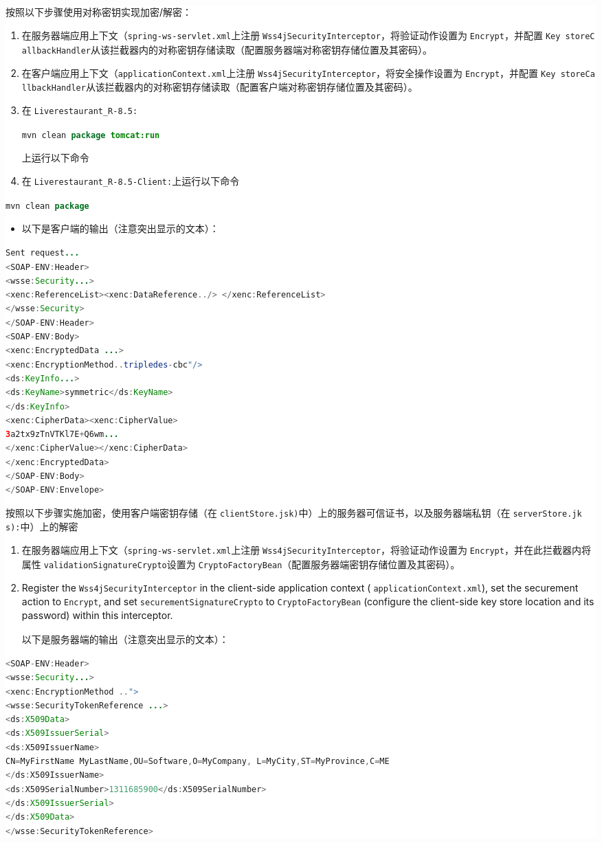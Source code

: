 按照以下步骤使用对称密钥实现加密/解密：

1.  在服务器端应用上下文（`spring-ws-servlet.xml`上注册 `Wss4jSecurityInterceptor`，将验证动作设置为 `Encrypt`，并配置 `Key storeCallbackHandler`从该拦截器内的对称密钥存储读取（配置服务器端对称密钥存储位置及其密码）。
2.  在客户端应用上下文（`applicationContext.xml`上注册 `Wss4jSecurityInterceptor`，将安全操作设置为 `Encrypt`，并配置 `Key storeCallbackHandler`从该拦截器内的对称密钥存储读取（配置客户端对称密钥存储位置及其密码）。
3.  在 `Liverestaurant_R-8.5:`

    ```java
    mvn clean package tomcat:run 

    ```

    上运行以下命令
4.  在 `Liverestaurant_R-8.5-Client:`上运行以下命令

```java
mvn clean package 

```

*   以下是客户端的输出（注意突出显示的文本）：

```java
Sent request...
<SOAP-ENV:Header>
<wsse:Security...>
<xenc:ReferenceList><xenc:DataReference../> </xenc:ReferenceList>
</wsse:Security>
</SOAP-ENV:Header>
<SOAP-ENV:Body>
<xenc:EncryptedData ...>
<xenc:EncryptionMethod..tripledes-cbc"/>
<ds:KeyInfo...>
<ds:KeyName>symmetric</ds:KeyName>
</ds:KeyInfo>
<xenc:CipherData><xenc:CipherValue>
3a2tx9zTnVTKl7E+Q6wm...
</xenc:CipherValue></xenc:CipherData>
</xenc:EncryptedData>
</SOAP-ENV:Body>
</SOAP-ENV:Envelope> 

```

按照以下步骤实施加密，使用客户端密钥存储（在 `clientStore.jsk)`中）上的服务器可信证书，以及服务器端私钥（在 `serverStore.jks):`中）上的解密

1.  在服务器端应用上下文（`spring-ws-servlet.xml`上注册 `Wss4jSecurityInterceptor`，将验证动作设置为 `Encrypt`，并在此拦截器内将属性 `validationSignatureCrypto`设置为 `CryptoFactoryBean`（配置服务器端密钥存储位置及其密码）。
2.  Register the `Wss4jSecurityInterceptor` in the client-side application context ( `applicationContext.xml`), set the securement action to `Encrypt`, and set `securementSignatureCrypto` to `CryptoFactoryBean` (configure the client-side key store location and its password) within this interceptor.

    以下是服务器端的输出（注意突出显示的文本）：

```java
<SOAP-ENV:Header>
<wsse:Security...>
<xenc:EncryptionMethod ..">
<wsse:SecurityTokenReference ...>
<ds:X509Data>
<ds:X509IssuerSerial>
<ds:X509IssuerName>
CN=MyFirstName MyLastName,OU=Software,O=MyCompany, L=MyCity,ST=MyProvince,C=ME
</ds:X509IssuerName>
<ds:X509SerialNumber>1311685900</ds:X509SerialNumber>
</ds:X509IssuerSerial>
</ds:X509Data>
</wsse:SecurityTokenReference>
```